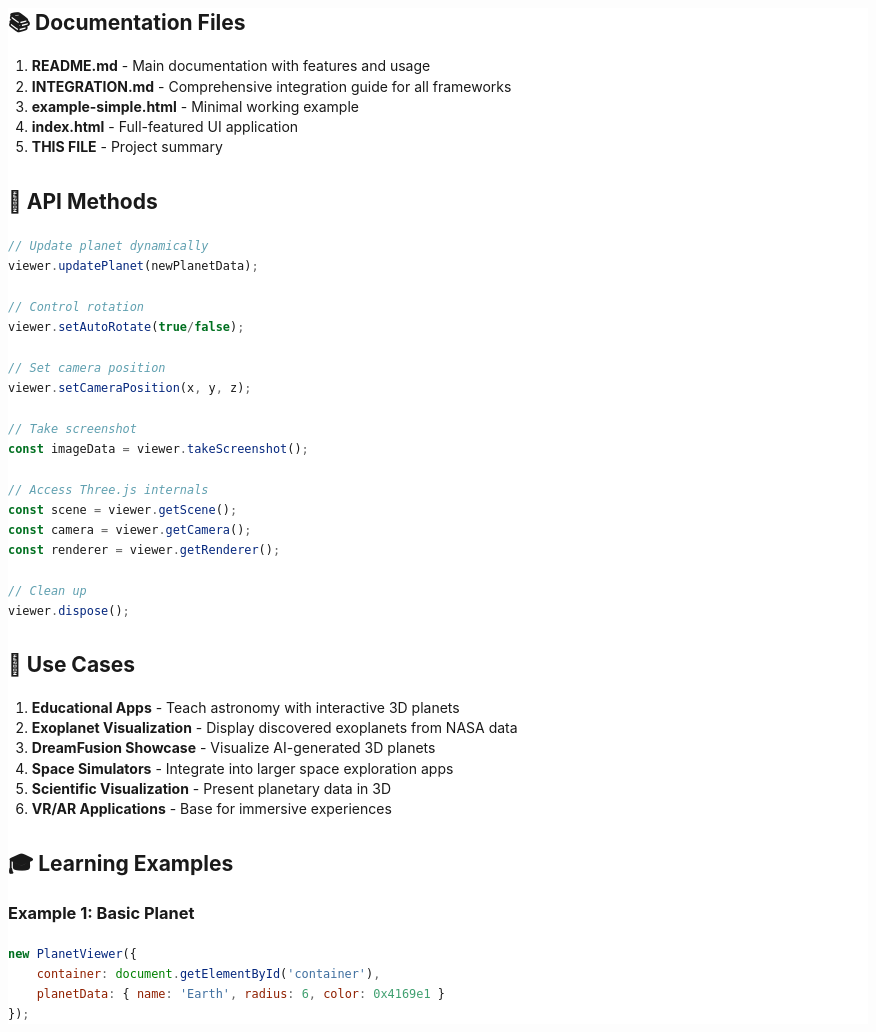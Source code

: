 ## 📚 Documentation Files

1. **README.md** - Main documentation with features and usage
2. **INTEGRATION.md** - Comprehensive integration guide for all frameworks
3. **example-simple.html** - Minimal working example
4. **index.html** - Full-featured UI application
5. **THIS FILE** - Project summary

## 🔧 API Methods

```javascript
// Update planet dynamically
viewer.updatePlanet(newPlanetData);

// Control rotation
viewer.setAutoRotate(true/false);

// Set camera position
viewer.setCameraPosition(x, y, z);

// Take screenshot
const imageData = viewer.takeScreenshot();

// Access Three.js internals
const scene = viewer.getScene();
const camera = viewer.getCamera();
const renderer = viewer.getRenderer();

// Clean up
viewer.dispose();
```

## 🌟 Use Cases

1. **Educational Apps** - Teach astronomy with interactive 3D planets
2. **Exoplanet Visualization** - Display discovered exoplanets from NASA data
3. **DreamFusion Showcase** - Visualize AI-generated 3D planets
4. **Space Simulators** - Integrate into larger space exploration apps
5. **Scientific Visualization** - Present planetary data in 3D
6. **VR/AR Applications** - Base for immersive experiences

## 🎓 Learning Examples

### Example 1: Basic Planet
```javascript
new PlanetViewer({
    container: document.getElementById('container'),
    planetData: { name: 'Earth', radius: 6, color: 0x4169e1 }
});
```
